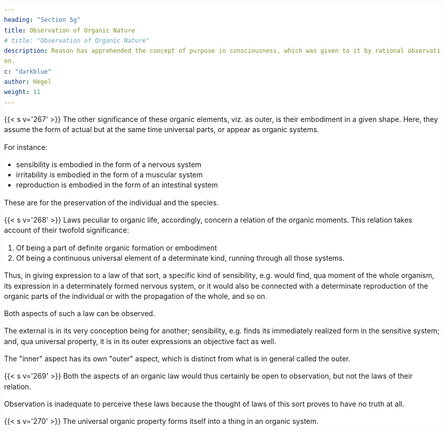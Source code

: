 ```yaml
---
heading: "Section 5g"
title: Observation of Organic Nature
# title: "Observation of Organic Nature"
description: Reason has apprehended the concept of purpose in consciousness, which was given to it by rational observation.
c: "darkblue"
author: Hegel
weight: 11
---
```



{{< s v='267' >}} The other significance of these organic elements, viz. as outer, is their embodiment in a given shape. Here, they assume the form of actual but at the same time universal parts, or appear as organic systems.

For instance:
- sensibility is embodied in the form of a nervous system
- irritability is embodied in the form of a muscular system
- reproduction is embodied in the form of an intestinal system

These are for the preservation of the individual and the species.


{{< s v='268' >}} Laws peculiar to organic life, accordingly, concern a relation of the organic moments. This relation takes account of their twofold significance:

1. Of being a part of definite organic formation or embodiment
2. Of being a continuous universal element of a determinate kind, running through all those systems.

Thus, in giving expression to a law of that sort, a specific kind of sensibility, e.g. would find, qua moment of the whole organism, its expression in a determinately formed nervous system, or it would also be connected with a determinate reproduction of the organic parts of the individual or with the propagation of the whole, and so on. 

Both aspects of such a law can be observed. 

The external is in its very conception being for another; sensibility, e.g. finds its immediately realized form in the sensitive system; and, qua universal property, it is in its outer expressions an objective fact as well. 

The "inner" aspect has its own "outer" aspect, which is distinct from what is in general called the outer.


{{< s v='269' >}} Both the aspects of an organic law would thus certainly be open to observation, but not the laws of their relation.

Observation is inadequate to perceive these laws because the thought of laws of this sort proves to have no truth at all.




{{< s v='270' >}} The universal organic property forms itself into a thing in an organic system.
